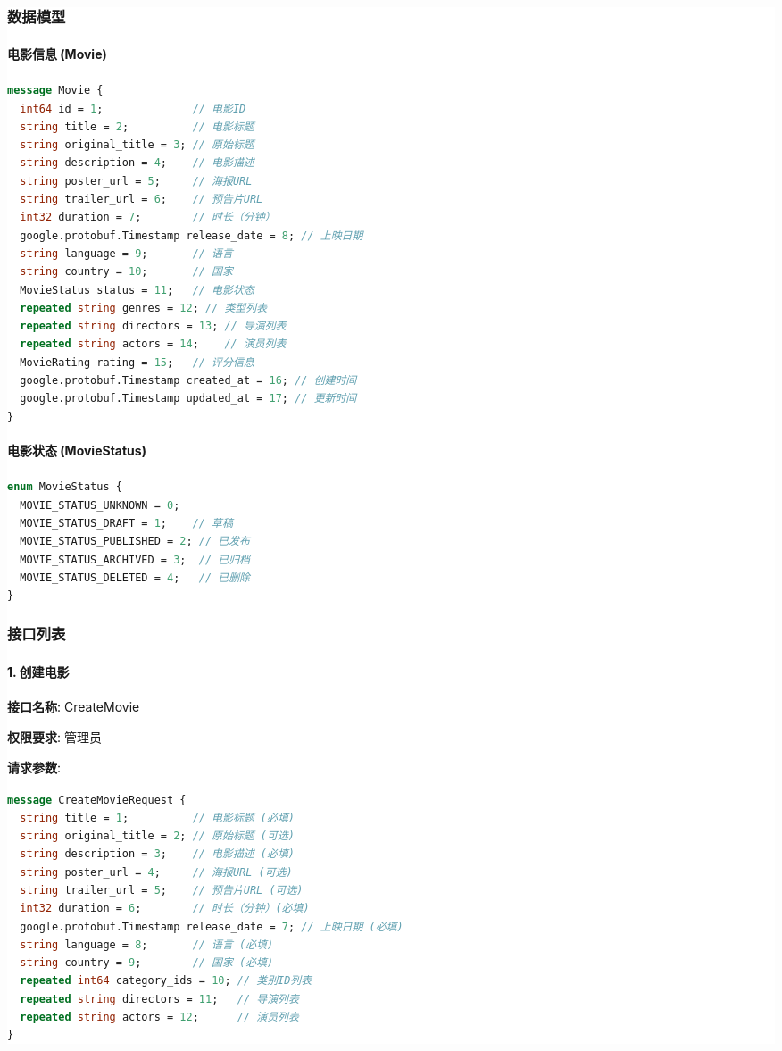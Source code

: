 ### 数据模型

#### 电影信息 (Movie)
```protobuf
message Movie {
  int64 id = 1;              // 电影ID
  string title = 2;          // 电影标题
  string original_title = 3; // 原始标题
  string description = 4;    // 电影描述
  string poster_url = 5;     // 海报URL
  string trailer_url = 6;    // 预告片URL
  int32 duration = 7;        // 时长（分钟）
  google.protobuf.Timestamp release_date = 8; // 上映日期
  string language = 9;       // 语言
  string country = 10;       // 国家
  MovieStatus status = 11;   // 电影状态
  repeated string genres = 12; // 类型列表
  repeated string directors = 13; // 导演列表
  repeated string actors = 14;    // 演员列表
  MovieRating rating = 15;   // 评分信息
  google.protobuf.Timestamp created_at = 16; // 创建时间
  google.protobuf.Timestamp updated_at = 17; // 更新时间
}
```

#### 电影状态 (MovieStatus)
```protobuf
enum MovieStatus {
  MOVIE_STATUS_UNKNOWN = 0;
  MOVIE_STATUS_DRAFT = 1;    // 草稿
  MOVIE_STATUS_PUBLISHED = 2; // 已发布
  MOVIE_STATUS_ARCHIVED = 3;  // 已归档
  MOVIE_STATUS_DELETED = 4;   // 已删除
}
```

### 接口列表

#### 1. 创建电影

**接口名称**: CreateMovie

**权限要求**: 管理员

**请求参数**:
```protobuf
message CreateMovieRequest {
  string title = 1;          // 电影标题 (必填)
  string original_title = 2; // 原始标题 (可选)
  string description = 3;    // 电影描述 (必填)
  string poster_url = 4;     // 海报URL (可选)
  string trailer_url = 5;    // 预告片URL (可选)
  int32 duration = 6;        // 时长（分钟）(必填)
  google.protobuf.Timestamp release_date = 7; // 上映日期 (必填)
  string language = 8;       // 语言 (必填)
  string country = 9;        // 国家 (必填)
  repeated int64 category_ids = 10; // 类别ID列表
  repeated string directors = 11;   // 导演列表
  repeated string actors = 12;      // 演员列表
}
```
